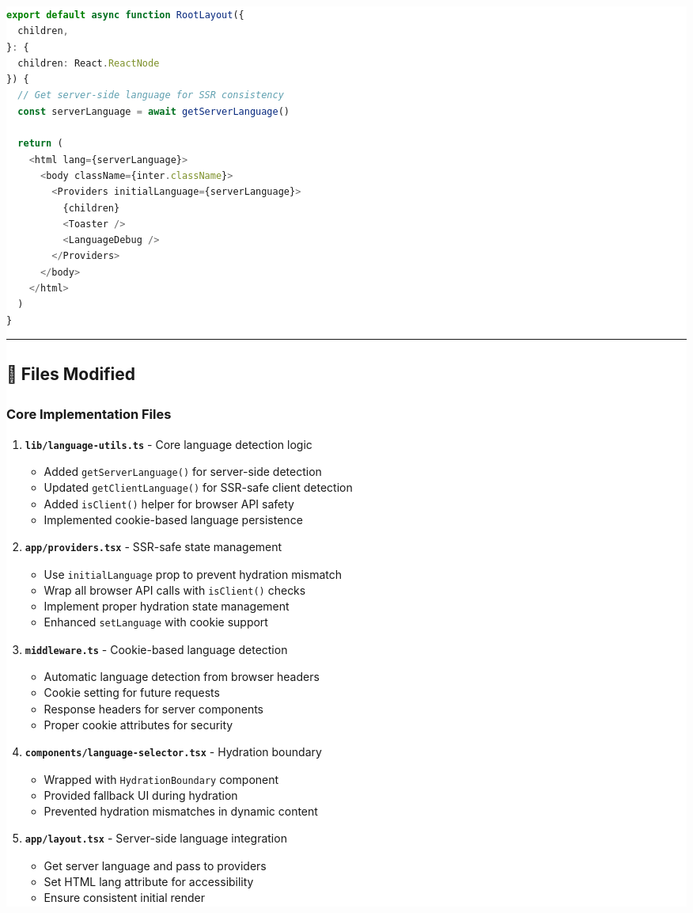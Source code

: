 ```typescript
export default async function RootLayout({
  children,
}: {
  children: React.ReactNode
}) {
  // Get server-side language for SSR consistency
  const serverLanguage = await getServerLanguage()
  
  return (
    <html lang={serverLanguage}>
      <body className={inter.className}>
        <Providers initialLanguage={serverLanguage}>
          {children}
          <Toaster />
          <LanguageDebug />
        </Providers>
      </body>
    </html>
  )
}
```

---

## 📁 Files Modified

### Core Implementation Files
1. **`lib/language-utils.ts`** - Core language detection logic
   - Added `getServerLanguage()` for server-side detection
   - Updated `getClientLanguage()` for SSR-safe client detection
   - Added `isClient()` helper for browser API safety
   - Implemented cookie-based language persistence

2. **`app/providers.tsx`** - SSR-safe state management
   - Use `initialLanguage` prop to prevent hydration mismatch
   - Wrap all browser API calls with `isClient()` checks
   - Implement proper hydration state management
   - Enhanced `setLanguage` with cookie support

3. **`middleware.ts`** - Cookie-based language detection
   - Automatic language detection from browser headers
   - Cookie setting for future requests
   - Response headers for server components
   - Proper cookie attributes for security

4. **`components/language-selector.tsx`** - Hydration boundary
   - Wrapped with `HydrationBoundary` component
   - Provided fallback UI during hydration
   - Prevented hydration mismatches in dynamic content

5. **`app/layout.tsx`** - Server-side language integration
   - Get server language and pass to providers
   - Set HTML lang attribute for accessibility
   - Ensure consistent initial render
